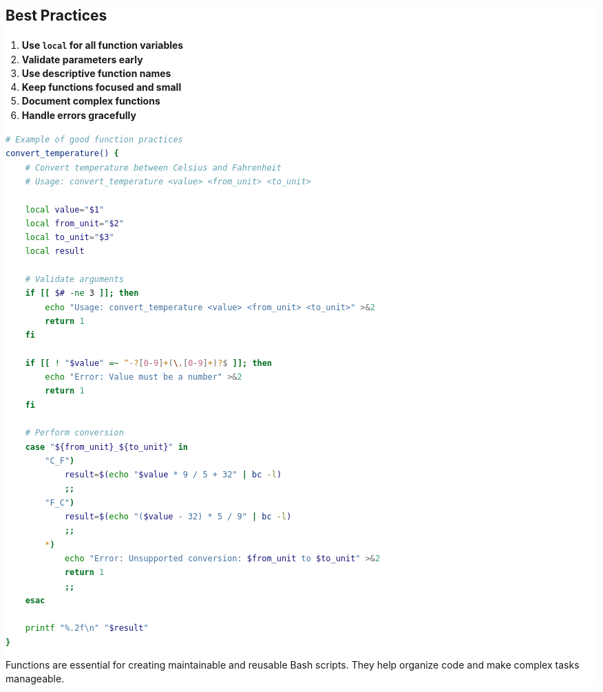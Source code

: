 ## Best Practices

1. **Use `local` for all function variables**
2. **Validate parameters early**
3. **Use descriptive function names**
4. **Keep functions focused and small**
5. **Document complex functions**
6. **Handle errors gracefully**

```bash
# Example of good function practices
convert_temperature() {
    # Convert temperature between Celsius and Fahrenheit
    # Usage: convert_temperature <value> <from_unit> <to_unit>
    
    local value="$1"
    local from_unit="$2"
    local to_unit="$3"
    local result
    
    # Validate arguments
    if [[ $# -ne 3 ]]; then
        echo "Usage: convert_temperature <value> <from_unit> <to_unit>" >&2
        return 1
    fi
    
    if [[ ! "$value" =~ ^-?[0-9]+(\.[0-9]+)?$ ]]; then
        echo "Error: Value must be a number" >&2
        return 1
    fi
    
    # Perform conversion
    case "${from_unit}_${to_unit}" in
        "C_F")
            result=$(echo "$value * 9 / 5 + 32" | bc -l)
            ;;
        "F_C")
            result=$(echo "($value - 32) * 5 / 9" | bc -l)
            ;;
        *)
            echo "Error: Unsupported conversion: $from_unit to $to_unit" >&2
            return 1
            ;;
    esac
    
    printf "%.2f\n" "$result"
}
```

Functions are essential for creating maintainable and reusable Bash scripts. They help organize code and make complex tasks manageable.
